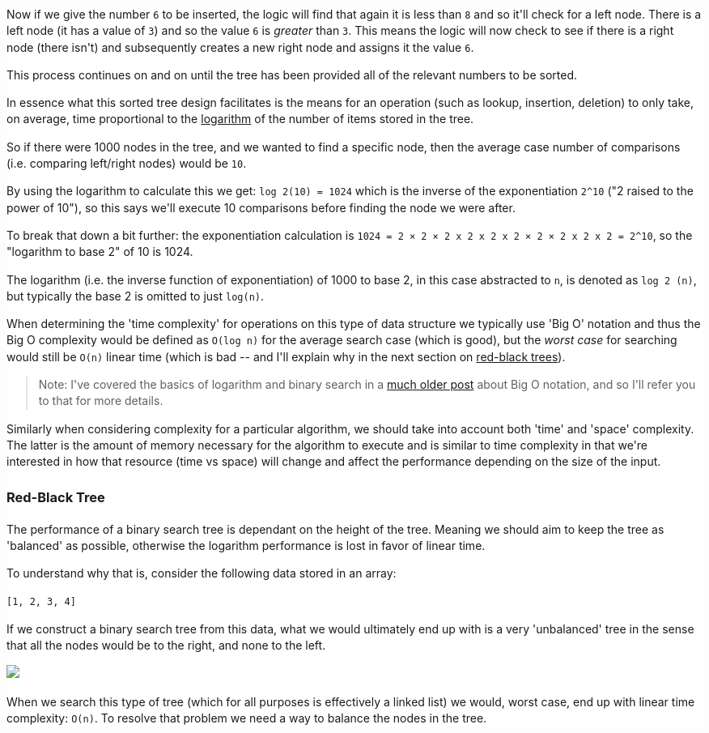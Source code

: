 Now if we give the number `6` to be inserted, the logic will find that again it is less than `8` and so it'll check for a left node. There is a left node (it has a value of `3`) and so the value `6` is _greater_ than `3`. This means the logic will now check to see if there is a right node (there isn't) and subsequently creates a new right node and assigns it the value `6`.

This process continues on and on until the tree has been provided all of the relevant numbers to be sorted.

In essence what this sorted tree design facilitates is the means for an operation (such as lookup, insertion, deletion) to only take, on average, time proportional to the [logarithm](https://en.wikipedia.org/wiki/Logarithm) of the number of items stored in the tree. 

So if there were 1000 nodes in the tree, and we wanted to find a specific node, then the average case number of comparisons (i.e. comparing left/right nodes) would be `10`. 

By using the logarithm to calculate this we get: `log 2(10) = 1024` which is the inverse of the exponentiation `2^10` ("2 raised to the power of 10"), so this says we'll execute 10 comparisons before finding the node we were after.

To break that down a bit further: the exponentiation calculation is `1024 = 2 × 2 × 2 x 2 x 2 x 2 × 2 × 2 x 2 x 2 = 2^10`, so the "logarithm to base 2" of 10 is 1024. 

The logarithm (i.e. the inverse function of exponentiation) of 1000 to base 2, in this case abstracted to `n`, is denoted as `log 2 (n)`, but typically the base 2 is omitted to just `log(n)`.

When determining the 'time complexity' for operations on this type of data structure we typically use 'Big O' notation and thus the Big O complexity would be defined as `O(log n)` for the average search case (which is good), but the _worst case_ for searching would still be `O(n)` linear time (which is bad -- and I'll explain why in the next section on [red-black trees](#red-black-tree)).

> Note: I've covered the basics of logarithm and binary search in a [much older post](/posts/big-o-for-beginners/#8) about Big O notation, and so I'll refer you to that for more details.

Similarly when considering complexity for a particular algorithm, we should take into account both 'time' and 'space' complexity. The latter is the amount of memory necessary for the algorithm to execute and is similar to time complexity in that we're interested in how that resource (time vs space) will change and affect the performance depending on the size of the input.

### Red-Black Tree

The performance of a binary search tree is dependant on the height of the tree. Meaning we should aim to keep the tree as 'balanced' as possible, otherwise the logarithm performance is lost in favor of linear time.

To understand why that is, consider the following data stored in an array:

```
[1, 2, 3, 4]
```

If we construct a binary search tree from this data, what we would ultimately end up with is a very 'unbalanced' tree in the sense that all the nodes would be to the right, and none to the left.

<img src="../../images/bst-unbalanced.png">

When we search this type of tree (which for all purposes is effectively a linked list) we would, worst case, end up with linear time complexity: `O(n)`. To resolve that problem we need a way to balance the nodes in the tree.
